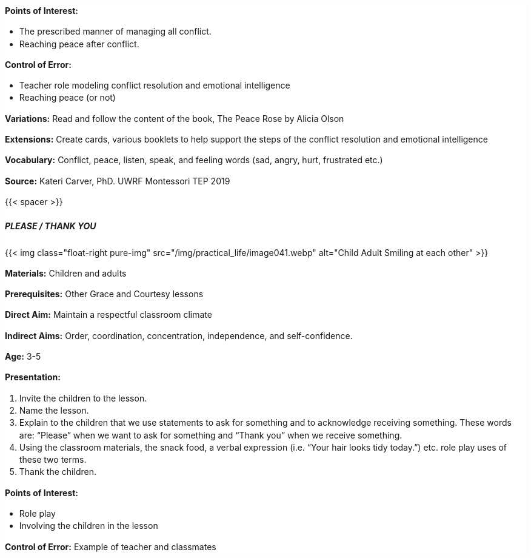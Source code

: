 **Points of Interest:**
- The prescribed manner of managing all conflict. 
- Reaching peace after conflict.

**Control of Error:**
- Teacher role modeling conflict resolution and emotional intelligence
- Reaching peace (or not)
 
**Variations:**
Read and follow the content of the book, The Peace Rose by Alicia Olson

**Extensions:**
Create cards, various booklets to help support the steps of the conflict resolution and emotional intelligence 

**Vocabulary:**
Conflict, peace, listen, speak, and feeling words (sad, angry, hurt, frustrated etc.) 

**Source:** Kateri Carver, PhD. UWRF Montessori TEP 2019

{{< spacer >}}

##### PLEASE / THANK YOU

{{< img class="float-right pure-img" src="/img/practical_life/image041.webp" alt="Child Adult Smiling at each other" >}}


**Materials:**
Children and adults

**Prerequisites:**
Other Grace and Courtesy lessons

**Direct Aim:**
Maintain a respectful classroom climate 

**Indirect Aims:**
Order, coordination, concentration, independence, and self-confidence.

**Age:** 3-5

**Presentation:**
1. Invite the children to the lesson.
2. Name the lesson.
3. Explain to the children that we use statements to ask for something and to acknowledge receiving something. These words are: “Please” when we want to ask for something and “Thank you” when we receive something.
4. Using the classroom materials, the snack food, a verbal expression (i.e. “Your hair looks tidy today.”) etc. role play uses of these two terms. 
5. Thank the children.

**Points of Interest:**
- Role play
- Involving the children in the lesson

**Control of Error:**
Example of teacher and classmates
